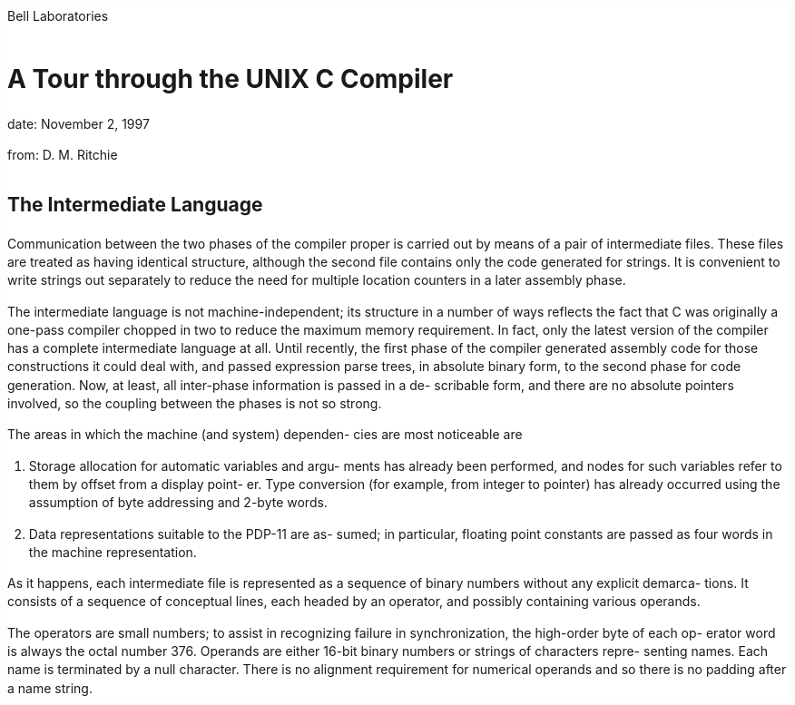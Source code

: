 

Bell Laboratories


# A Tour through the UNIX C Compiler	      

date: November 2, 1997

from: D. M. Ritchie

## The Intermediate Language

Communication between the two phases of the  compiler  proper  is
carried  out  by  means  of  a pair of intermediate files.  These
files are treated as having  identical	structure,  although  the
second	file contains only the code generated for strings.  It is
convenient to write strings out separately to reduce the need for
multiple location counters in a later assembly phase.

The  intermediate	language is not machine-independent;
its structure in a number of ways reflects the fact  that  C
was  originally a one-pass compiler chopped in two to reduce
the maximum memory requirement.  In fact,  only  the  latest
version of the compiler has a complete intermediate language
at all.  Until recently, the first  phase  of  the  compiler
generated  assembly  code  for	those constructions it could
deal with, and passed expression parse	trees,	in  absolute
binary	form, to the second phase for code generation.	Now,
at least, all inter-phase information is  passed  in  a  de-
scribable form, and there are no absolute pointers involved,
so the coupling between the phases is not so strong.

The areas in which the machine (and  system)  dependen-
cies are most noticeable are

1.   Storage  allocation  for  automatic variables and argu-
     ments has already been performed, and  nodes  for	such
     variables refer to them by offset from a display point-
     er.  Type conversion  (for  example,  from  integer  to
     pointer)  has  already occurred using the assumption of
     byte addressing and 2-byte words.

2.   Data representations suitable to  the  PDP-11  are  as-
     sumed;  in  particular,  floating	point  constants are
     passed as four words in the machine representation.

As it happens, each intermediate file is represented as
a  sequence  of binary numbers without any explicit demarca-
tions.	It consists of a sequence of conceptual lines,	each
headed	by  an	operator,  and	possibly  containing various
operands.

The operators are small numbers; to  assist  in  recognizing
failure  in synchronization, the high-order byte of each op-
erator word is always the octal number	376.   Operands  are
either 16-bit binary numbers or strings of characters repre-
senting names.	Each name is terminated by a null character.
There is no alignment requirement for numerical operands and
so there is no padding after a name string.
